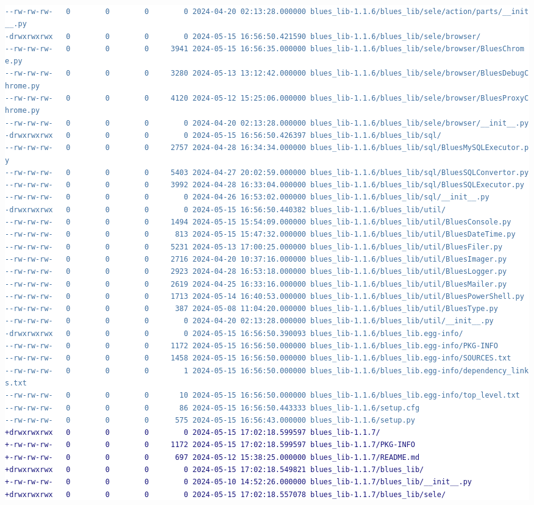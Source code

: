```diff
--rw-rw-rw-   0        0        0        0 2024-04-20 02:13:28.000000 blues_lib-1.1.6/blues_lib/sele/action/parts/__init__.py
-drwxrwxrwx   0        0        0        0 2024-05-15 16:56:50.421590 blues_lib-1.1.6/blues_lib/sele/browser/
--rw-rw-rw-   0        0        0     3941 2024-05-15 16:56:35.000000 blues_lib-1.1.6/blues_lib/sele/browser/BluesChrome.py
--rw-rw-rw-   0        0        0     3280 2024-05-13 13:12:42.000000 blues_lib-1.1.6/blues_lib/sele/browser/BluesDebugChrome.py
--rw-rw-rw-   0        0        0     4120 2024-05-12 15:25:06.000000 blues_lib-1.1.6/blues_lib/sele/browser/BluesProxyChrome.py
--rw-rw-rw-   0        0        0        0 2024-04-20 02:13:28.000000 blues_lib-1.1.6/blues_lib/sele/browser/__init__.py
-drwxrwxrwx   0        0        0        0 2024-05-15 16:56:50.426397 blues_lib-1.1.6/blues_lib/sql/
--rw-rw-rw-   0        0        0     2757 2024-04-28 16:34:34.000000 blues_lib-1.1.6/blues_lib/sql/BluesMySQLExecutor.py
--rw-rw-rw-   0        0        0     5403 2024-04-27 20:02:59.000000 blues_lib-1.1.6/blues_lib/sql/BluesSQLConvertor.py
--rw-rw-rw-   0        0        0     3992 2024-04-28 16:33:04.000000 blues_lib-1.1.6/blues_lib/sql/BluesSQLExecutor.py
--rw-rw-rw-   0        0        0        0 2024-04-26 16:53:02.000000 blues_lib-1.1.6/blues_lib/sql/__init__.py
-drwxrwxrwx   0        0        0        0 2024-05-15 16:56:50.440382 blues_lib-1.1.6/blues_lib/util/
--rw-rw-rw-   0        0        0     1494 2024-05-15 15:54:09.000000 blues_lib-1.1.6/blues_lib/util/BluesConsole.py
--rw-rw-rw-   0        0        0      813 2024-05-15 15:47:32.000000 blues_lib-1.1.6/blues_lib/util/BluesDateTime.py
--rw-rw-rw-   0        0        0     5231 2024-05-13 17:00:25.000000 blues_lib-1.1.6/blues_lib/util/BluesFiler.py
--rw-rw-rw-   0        0        0     2716 2024-04-20 10:37:16.000000 blues_lib-1.1.6/blues_lib/util/BluesImager.py
--rw-rw-rw-   0        0        0     2923 2024-04-28 16:53:18.000000 blues_lib-1.1.6/blues_lib/util/BluesLogger.py
--rw-rw-rw-   0        0        0     2619 2024-04-25 16:33:16.000000 blues_lib-1.1.6/blues_lib/util/BluesMailer.py
--rw-rw-rw-   0        0        0     1713 2024-05-14 16:40:53.000000 blues_lib-1.1.6/blues_lib/util/BluesPowerShell.py
--rw-rw-rw-   0        0        0      387 2024-05-08 11:04:20.000000 blues_lib-1.1.6/blues_lib/util/BluesType.py
--rw-rw-rw-   0        0        0        0 2024-04-20 02:13:28.000000 blues_lib-1.1.6/blues_lib/util/__init__.py
-drwxrwxrwx   0        0        0        0 2024-05-15 16:56:50.390093 blues_lib-1.1.6/blues_lib.egg-info/
--rw-rw-rw-   0        0        0     1172 2024-05-15 16:56:50.000000 blues_lib-1.1.6/blues_lib.egg-info/PKG-INFO
--rw-rw-rw-   0        0        0     1458 2024-05-15 16:56:50.000000 blues_lib-1.1.6/blues_lib.egg-info/SOURCES.txt
--rw-rw-rw-   0        0        0        1 2024-05-15 16:56:50.000000 blues_lib-1.1.6/blues_lib.egg-info/dependency_links.txt
--rw-rw-rw-   0        0        0       10 2024-05-15 16:56:50.000000 blues_lib-1.1.6/blues_lib.egg-info/top_level.txt
--rw-rw-rw-   0        0        0       86 2024-05-15 16:56:50.443333 blues_lib-1.1.6/setup.cfg
--rw-rw-rw-   0        0        0      575 2024-05-15 16:56:43.000000 blues_lib-1.1.6/setup.py
+drwxrwxrwx   0        0        0        0 2024-05-15 17:02:18.599597 blues_lib-1.1.7/
+-rw-rw-rw-   0        0        0     1172 2024-05-15 17:02:18.599597 blues_lib-1.1.7/PKG-INFO
+-rw-rw-rw-   0        0        0      697 2024-05-12 15:38:25.000000 blues_lib-1.1.7/README.md
+drwxrwxrwx   0        0        0        0 2024-05-15 17:02:18.549821 blues_lib-1.1.7/blues_lib/
+-rw-rw-rw-   0        0        0        0 2024-05-10 14:52:26.000000 blues_lib-1.1.7/blues_lib/__init__.py
+drwxrwxrwx   0        0        0        0 2024-05-15 17:02:18.557078 blues_lib-1.1.7/blues_lib/sele/
```